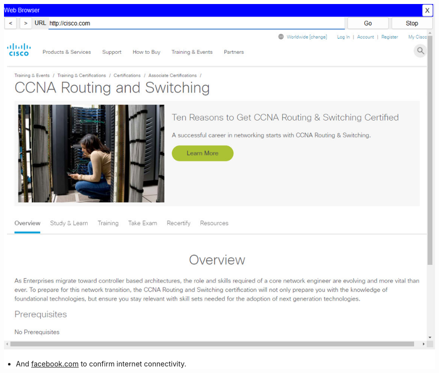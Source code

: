 ![Figure 13: Visiting Cisco's Website](/002-Optimizing-Network-Subnetting-and-Configuration-for-Site-Expansion/screenshot/PC6-cisco.png)
- And [facebook.com](facebook.com) to confirm internet connectivity.